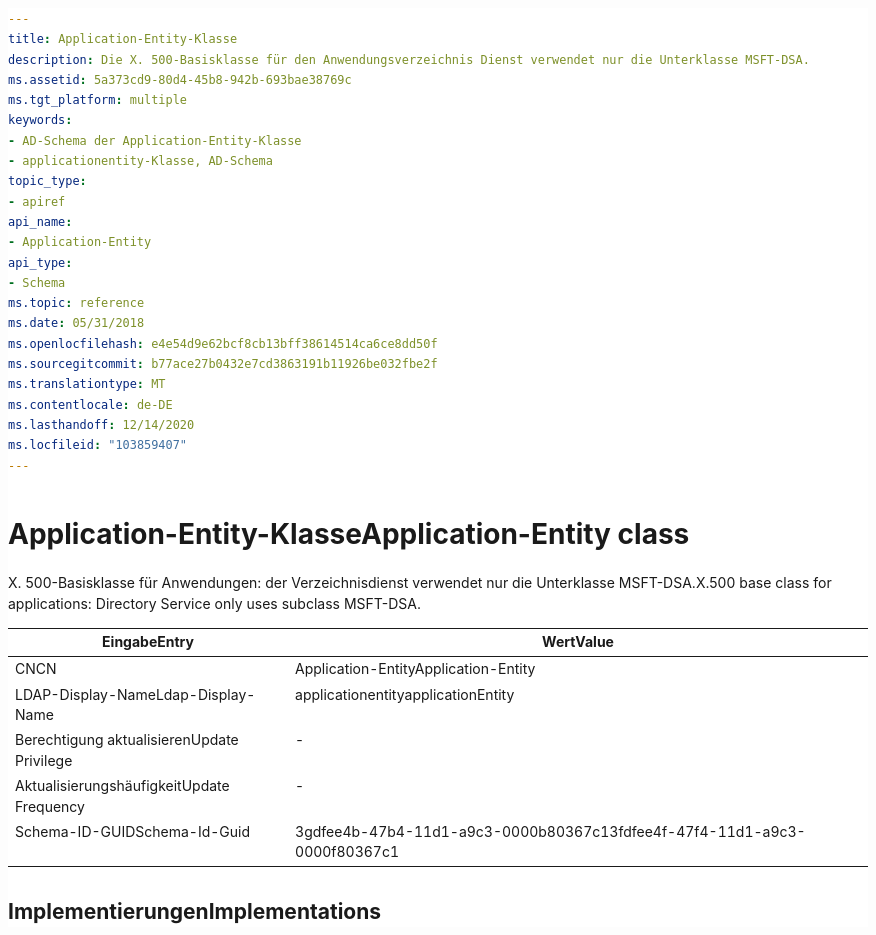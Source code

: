```yaml
---
title: Application-Entity-Klasse
description: Die X. 500-Basisklasse für den Anwendungsverzeichnis Dienst verwendet nur die Unterklasse MSFT-DSA.
ms.assetid: 5a373cd9-80d4-45b8-942b-693bae38769c
ms.tgt_platform: multiple
keywords:
- AD-Schema der Application-Entity-Klasse
- applicationentity-Klasse, AD-Schema
topic_type:
- apiref
api_name:
- Application-Entity
api_type:
- Schema
ms.topic: reference
ms.date: 05/31/2018
ms.openlocfilehash: e4e54d9e62bcf8cb13bff38614514ca6ce8dd50f
ms.sourcegitcommit: b77ace27b0432e7cd3863191b11926be032fbe2f
ms.translationtype: MT
ms.contentlocale: de-DE
ms.lasthandoff: 12/14/2020
ms.locfileid: "103859407"
---
```

# <a name="application-entity-class"></a><span data-ttu-id="e3ad6-105">Application-Entity-Klasse</span><span class="sxs-lookup"><span data-stu-id="e3ad6-105">Application-Entity class</span></span>

<span data-ttu-id="e3ad6-106">X. 500-Basisklasse für Anwendungen: der Verzeichnisdienst verwendet nur die Unterklasse MSFT-DSA.</span><span class="sxs-lookup"><span data-stu-id="e3ad6-106">X.500 base class for applications: Directory Service only uses subclass MSFT-DSA.</span></span>



| <span data-ttu-id="e3ad6-107">Eingabe</span><span class="sxs-lookup"><span data-stu-id="e3ad6-107">Entry</span></span> | <span data-ttu-id="e3ad6-108">Wert</span><span class="sxs-lookup"><span data-stu-id="e3ad6-108">Value</span></span> |
|-------------------|--------------------------------------|
| <span data-ttu-id="e3ad6-109">CN</span><span class="sxs-lookup"><span data-stu-id="e3ad6-109">CN</span></span>                | <span data-ttu-id="e3ad6-110">Application-Entity</span><span class="sxs-lookup"><span data-stu-id="e3ad6-110">Application-Entity</span></span>                   |
| <span data-ttu-id="e3ad6-111">LDAP-Display-Name</span><span class="sxs-lookup"><span data-stu-id="e3ad6-111">Ldap-Display-Name</span></span> | <span data-ttu-id="e3ad6-112">applicationentity</span><span class="sxs-lookup"><span data-stu-id="e3ad6-112">applicationEntity</span></span>                    |
| <span data-ttu-id="e3ad6-113">Berechtigung aktualisieren</span><span class="sxs-lookup"><span data-stu-id="e3ad6-113">Update Privilege</span></span>  | \-                                   |
| <span data-ttu-id="e3ad6-114">Aktualisierungshäufigkeit</span><span class="sxs-lookup"><span data-stu-id="e3ad6-114">Update Frequency</span></span>  | \-                                   |
| <span data-ttu-id="e3ad6-115">Schema-ID-GUID</span><span class="sxs-lookup"><span data-stu-id="e3ad6-115">Schema-Id-Guid</span></span>    | <span data-ttu-id="e3ad6-116">3gdfee4b-47b4-11d1-a9c3-0000b80367c1</span><span class="sxs-lookup"><span data-stu-id="e3ad6-116">3fdfee4f-47f4-11d1-a9c3-0000f80367c1</span></span> |



## <a name="implementations"></a><span data-ttu-id="e3ad6-117">Implementierungen</span><span class="sxs-lookup"><span data-stu-id="e3ad6-117">Implementations</span></span>
